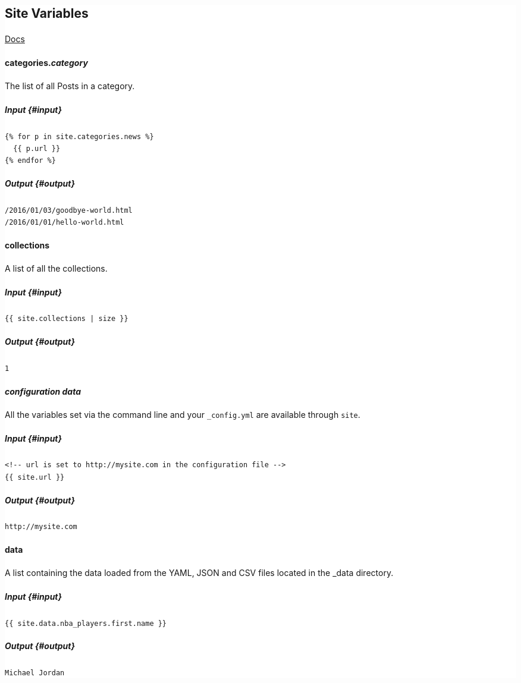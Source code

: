 Site Variables
--------------

[Docs](http://jekyllrb.com/docs/variables/)

#### categories.*category*

The list of all Posts in a category.

##### Input {#input}

    {% for p in site.categories.news %}
      {{ p.url }}
    {% endfor %}

##### Output {#output}

    /2016/01/03/goodbye-world.html
    /2016/01/01/hello-world.html

#### collections

A list of all the collections.

##### Input {#input}

    {{ site.collections | size }}

##### Output {#output}

    1

#### *configuration data*

All the variables set via the command line and your `_config.yml`
are available through `site`.

##### Input {#input}

    <!-- url is set to http://mysite.com in the configuration file -->
    {{ site.url }}

##### Output {#output}

    http://mysite.com

#### data

A list containing the data loaded from the YAML, JSON and CSV files
located in the \_data directory.

##### Input {#input}

    {{ site.data.nba_players.first.name }}

##### Output {#output}

    Michael Jordan
